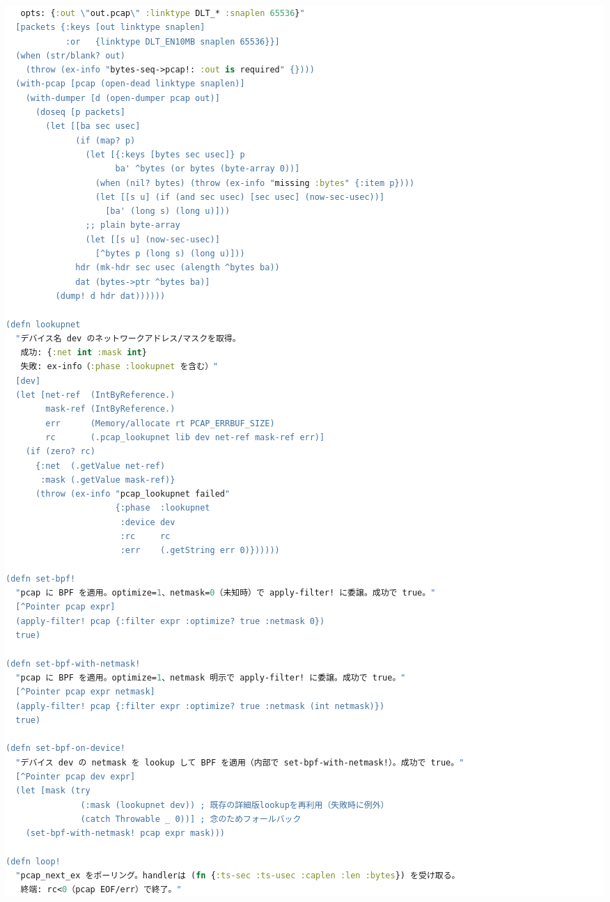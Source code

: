 ```clojure
   opts: {:out \"out.pcap\" :linktype DLT_* :snaplen 65536}"
  [packets {:keys [out linktype snaplen]
            :or   {linktype DLT_EN10MB snaplen 65536}}]
  (when (str/blank? out)
    (throw (ex-info "bytes-seq->pcap!: :out is required" {})))
  (with-pcap [pcap (open-dead linktype snaplen)]
    (with-dumper [d (open-dumper pcap out)]
      (doseq [p packets]
        (let [[ba sec usec]
              (if (map? p)
                (let [{:keys [bytes sec usec]} p
                      ba' ^bytes (or bytes (byte-array 0))]
                  (when (nil? bytes) (throw (ex-info "missing :bytes" {:item p})))
                  (let [[s u] (if (and sec usec) [sec usec] (now-sec-usec))]
                    [ba' (long s) (long u)]))
                ;; plain byte-array
                (let [[s u] (now-sec-usec)]
                  [^bytes p (long s) (long u)]))
              hdr (mk-hdr sec usec (alength ^bytes ba))
              dat (bytes->ptr ^bytes ba)]
          (dump! d hdr dat))))))

(defn lookupnet
  "デバイス名 dev のネットワークアドレス/マスクを取得。
   成功: {:net int :mask int}
   失敗: ex-info（:phase :lookupnet を含む）"
  [dev]
  (let [net-ref  (IntByReference.)
        mask-ref (IntByReference.)
        err      (Memory/allocate rt PCAP_ERRBUF_SIZE)
        rc       (.pcap_lookupnet lib dev net-ref mask-ref err)]
    (if (zero? rc)
      {:net  (.getValue net-ref)
       :mask (.getValue mask-ref)}
      (throw (ex-info "pcap_lookupnet failed"
                      {:phase  :lookupnet
                       :device dev
                       :rc     rc
                       :err    (.getString err 0)})))))

(defn set-bpf!
  "pcap に BPF を適用。optimize=1、netmask=0（未知時）で apply-filter! に委譲。成功で true。"
  [^Pointer pcap expr]
  (apply-filter! pcap {:filter expr :optimize? true :netmask 0})
  true)

(defn set-bpf-with-netmask!
  "pcap に BPF を適用。optimize=1、netmask 明示で apply-filter! に委譲。成功で true。"
  [^Pointer pcap expr netmask]
  (apply-filter! pcap {:filter expr :optimize? true :netmask (int netmask)})
  true)

(defn set-bpf-on-device!
  "デバイス dev の netmask を lookup して BPF を適用（内部で set-bpf-with-netmask!）。成功で true。"
  [^Pointer pcap dev expr]
  (let [mask (try
               (:mask (lookupnet dev)) ; 既存の詳細版lookupを再利用（失敗時に例外）
               (catch Throwable _ 0))] ; 念のためフォールバック
    (set-bpf-with-netmask! pcap expr mask)))

(defn loop!
  "pcap_next_ex をポーリング。handlerは (fn {:ts-sec :ts-usec :caplen :len :bytes}) を受け取る。
   終端: rc<0（pcap EOF/err）で終了。"
```